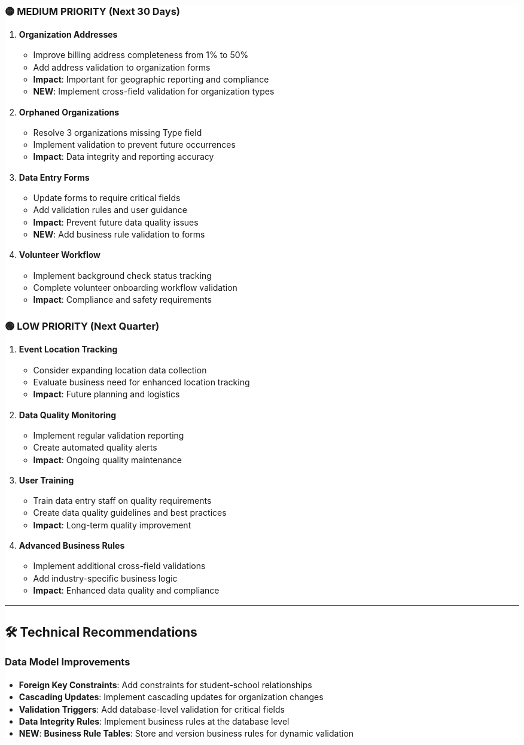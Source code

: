 ### **🟡 MEDIUM PRIORITY (Next 30 Days)**

1. **Organization Addresses**
   - Improve billing address completeness from 1% to 50%
   - Add address validation to organization forms
   - **Impact**: Important for geographic reporting and compliance
   - **NEW**: Implement cross-field validation for organization types

2. **Orphaned Organizations**
   - Resolve 3 organizations missing Type field
   - Implement validation to prevent future occurrences
   - **Impact**: Data integrity and reporting accuracy

3. **Data Entry Forms**
   - Update forms to require critical fields
   - Add validation rules and user guidance
   - **Impact**: Prevent future data quality issues
   - **NEW**: Add business rule validation to forms

4. **Volunteer Workflow**
   - Implement background check status tracking
   - Complete volunteer onboarding workflow validation
   - **Impact**: Compliance and safety requirements

### **🟢 LOW PRIORITY (Next Quarter)**

1. **Event Location Tracking**
   - Consider expanding location data collection
   - Evaluate business need for enhanced location tracking
   - **Impact**: Future planning and logistics

2. **Data Quality Monitoring**
   - Implement regular validation reporting
   - Create automated quality alerts
   - **Impact**: Ongoing quality maintenance

3. **User Training**
   - Train data entry staff on quality requirements
   - Create data quality guidelines and best practices
   - **Impact**: Long-term quality improvement

4. **Advanced Business Rules**
   - Implement additional cross-field validations
   - Add industry-specific business logic
   - **Impact**: Enhanced data quality and compliance

---

## 🛠️ **Technical Recommendations**

### **Data Model Improvements**

- **Foreign Key Constraints**: Add constraints for student-school relationships
- **Cascading Updates**: Implement cascading updates for organization changes
- **Validation Triggers**: Add database-level validation for critical fields
- **Data Integrity Rules**: Implement business rules at the database level
- **NEW**: **Business Rule Tables**: Store and version business rules for dynamic validation

